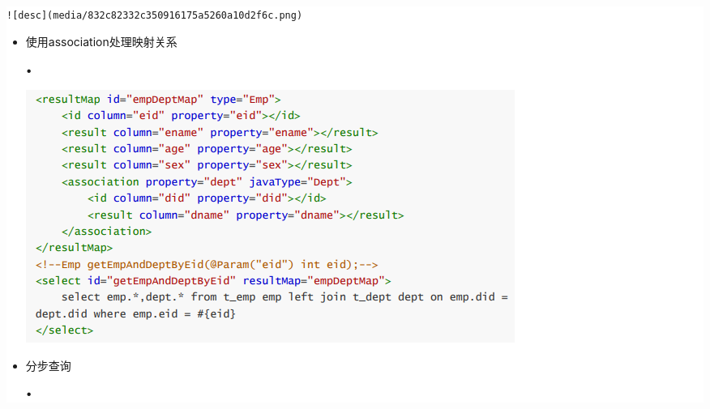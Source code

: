     ![desc](media/832c82332c350916175a5260a10d2f6c.png)

-   使用association处理映射关系

    •

    ![desc](media/f33487ebdacd043f8c89cfed04baecd0.png)

-   分步查询

    •
